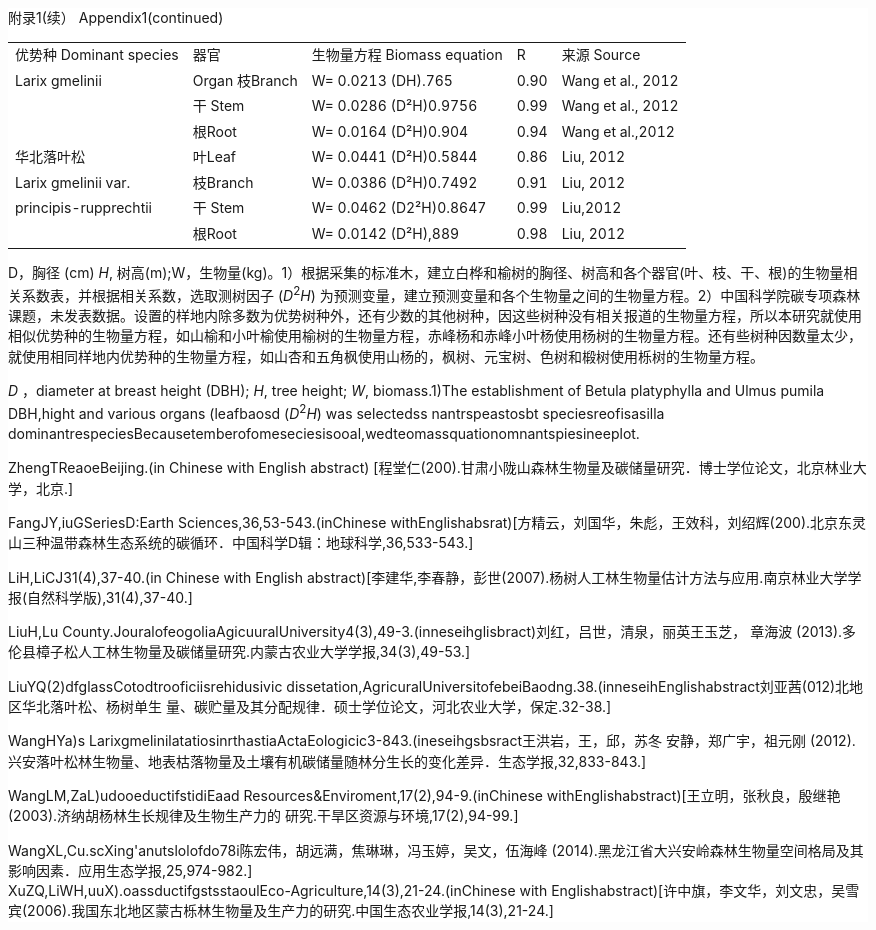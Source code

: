 附录1(续） Appendix1(continued)  

<html><body><table><tr><td>优势种 Dominant species</td><td>器官</td><td>生物量方程 Biomass equation</td><td>R</td><td>来源 Source</td></tr><tr><td rowspan="3">Larix gmelinii</td><td>Organ 枝Branch</td><td>W= 0.0213 (DH).765</td><td>0.90</td><td>Wang et al., 2012</td></tr><tr><td>干 Stem</td><td>W= 0.0286 (D²H)0.9756</td><td>0.99</td><td>Wang et al., 2012</td></tr><tr><td>根Root</td><td>W= 0.0164 (D²H)0.904</td><td>0.94</td><td>Wang et al.,2012</td></tr><tr><td>华北落叶松</td><td>叶Leaf</td><td>W= 0.0441 (D²H)0.5844</td><td>0.86</td><td>Liu, 2012</td></tr><tr><td>Larix gmelinii var.</td><td>枝Branch</td><td>W= 0.0386 (D²H)0.7492</td><td>0.91</td><td>Liu, 2012</td></tr><tr><td>principis-rupprechtii</td><td>干 Stem</td><td>W= 0.0462 (D2²H)0.8647</td><td>0.99</td><td>Liu,2012</td></tr><tr><td></td><td>根Root</td><td>W= 0.0142 (D²H),889</td><td>0.98</td><td>Liu, 2012</td></tr></table></body></html>

D，胸径 $\mathrm { ( c m ) }$ $H ,$ 树高(m);W，生物量(kg)。1）根据采集的标准木，建立白桦和榆树的胸径、树高和各个器官(叶、枝、干、根)的生物量相关系数表，并根据相关系数，选取测树因子 $( D ^ { 2 } H )$ 为预测变量，建立预测变量和各个生物量之间的生物量方程。2）中国科学院碳专项森林课题，未发表数据。设置的样地内除多数为优势树种外，还有少数的其他树种，因这些树种没有相关报道的生物量方程，所以本研究就使用相似优势种的生物量方程，如山榆和小叶榆使用榆树的生物量方程，赤峰杨和赤峰小叶杨使用杨树的生物量方程。还有些树种因数量太少，就使用相同样地内优势种的生物量方程，如山杏和五角枫使用山杨的，枫树、元宝树、色树和椴树使用栎树的生物量方程。

$D$ ，diameter at breast height (DBH); $H ,$ tree height; $W ,$ biomass.1)The establishment of Betula platyphylla and Ulmus pumila DBH,hight and various organs (leafbaosd $( D ^ { 2 } H )$ was selectedss nantrspeastosbt speciesreofisasilla dominantrespeciesBecausetemberofomeseciesisooal,wedteomassquationomnantspiesineeplot.

ZhengTReaoeBeijing.(in Chinese with English abstract) [程堂仁(200).甘肃小陇山森林生物量及碳储量研究．博士学位论文，北京林业大学，北京.]

FangJY,iuGSeriesD:Earth Sciences,36,53-543.(inChinese withEnglishabsrat)[方精云，刘国华，朱彪，王效科，刘绍辉(200).北京东灵山三种温带森林生态系统的碳循环．中国科学D辑：地球科学,36,533-543.]

LiH,LiCJ31(4),37-40.(in Chinese with English abstract)[李建华,李春静，彭世(2007).杨树人工林生物量估计方法与应用.南京林业大学学报(自然科学版),31(4),37-40.]

LiuH,Lu County.JouralofeogoliaAgicuuralUniversity4(3),49-3.(inneseihglisbract)刘红，吕世，清泉，丽英王玉芝， 章海波 (2013).多伦县樟子松人工林生物量及碳储量研究.内蒙古农业大学学报,34(3),49-53.]

LiuYQ(2)dfglassCotodtrooficiisrehidusivic dissetation,AgricuralUniversitofebeiBaodng.38.(inneseihEnglishabstract刘亚茜(012)北地区华北落叶松、杨树单生 量、碳贮量及其分配规律．硕士学位论文，河北农业大学，保定.32-38.]

WangHYa)s LarixgmelinilatatiosinrthastiaActaEologicic3-843.(ineseihgsbsract王洪岩，王，邱，苏冬 安静，郑广宇，祖元刚 (2012).兴安落叶松林生物量、地表枯落物量及土壤有机碳储量随林分生长的变化差异．生态学报,32,833-843.]

WangLM,ZaL)udooeductifstidiEaad Resources&Enviroment,17(2),94-9.(inChinese withEnglishabstract)[王立明，张秋良，殷继艳(2003).济纳胡杨林生长规律及生物生产力的 研究.干旱区资源与环境,17(2),94-99.]

WangXL,Cu.scXing'anutslolofdo78i陈宏伟，胡远满，焦琳琳，冯玉婷，吴文，伍海峰 (2014).黑龙江省大兴安岭森林生物量空间格局及其影响因素．应用生态学报,25,974-982.]  
XuZQ,LiWH,uuX).oassductifgstsstaoulEco-Agriculture,14(3),21-24.(inChinese with Englishabstract)[许中旗，李文华，刘文忠，吴雪宾(2006).我国东北地区蒙古栎林生物量及生产力的研究.中国生态农业学报,14(3),21-24.]